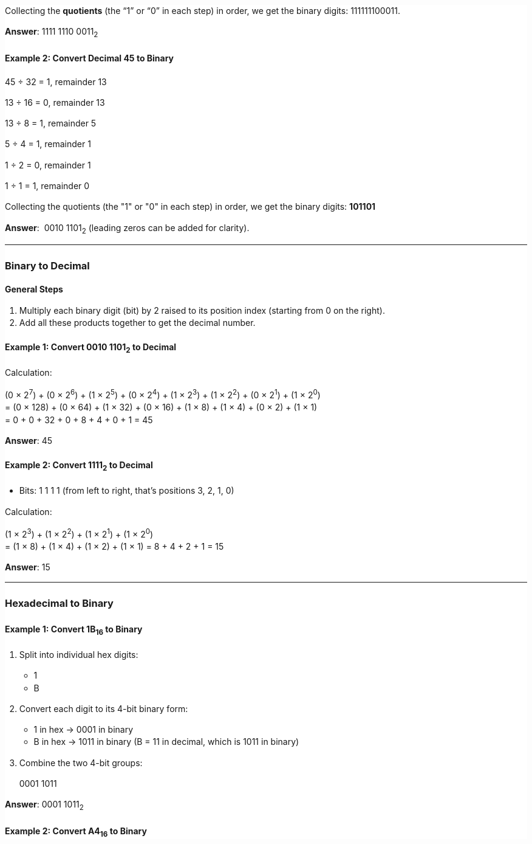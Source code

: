 <p>Collecting the <strong>quotients</strong> (the &ldquo;1&rdquo; or &ldquo;0&rdquo; in each step) in order, we get the binary digits: 111111100011.</p>
<p><strong>Answer</strong>: 1111 1110 0011<sub>2</sub></p>
<h4>Example 2: Convert Decimal 45 to Binary</h4>
<p>45 &divide; 32 = 1, remainder 13</p>
<p>13 &divide; 16 = 0, remainder 13</p>
<p>13 &divide; 8 = 1, remainder 5</p>
<p>5 &divide; 4 = 1, remainder 1</p>
<p>1 &divide; 2 = 0, remainder 1</p>
<p>1 &divide; 1 = 1, remainder 0</p>
<p>Collecting the quotients (the "1" or "0" in each step) in order, we get the binary digits: <strong>101101</strong></p>
<p><strong>Answer</strong>:&nbsp; 0010 1101<sub>2</sub> (leading zeros can be added for clarity).</p>
<hr />
<h3>Binary to Decimal</h3>
<p><strong>General Steps</strong></p>
<ol>
    <li>Multiply each binary digit (bit) by 2 raised to its position index (starting from 0 on the right).</li>
    <li>Add all these products together to get the decimal number.</li>
</ol>
<h4>Example 1: Convert 0010 1101<sub>2</sub>&nbsp;to Decimal</h4>
<p>Calculation:</p>
<p>(0 &times; 2<sup>7</sup>) + (0 &times; 2<sup>6</sup>) + (1 &times; 2<sup>5</sup>) + (0 &times; 2<sup>4</sup>) + (1 &times; 2<sup>3</sup>) + (1 &times; 2<sup>2</sup>) + (0 &times; 2<sup>1</sup>) + (1 &times; 2<sup>0</sup>)<br />= (0 &times; 128) + (0 &times; 64) + (1 &times; 32) + (0 &times; 16) + (1 &times; 8) + (1 &times; 4) + (0 &times; 2) + (1 &times; 1)<br />= 0 + 0 + 32 + 0 + 8 + 4 + 0 + 1 = 45</p>
<p><strong>Answer</strong>: 45</p>
<h4>Example 2: Convert 1111<sub>2</sub>&nbsp;to Decimal</h4>
<ul>
    <li>Bits: 1 1 1 1 (from left to right, that&rsquo;s positions 3, 2, 1, 0)</li>
</ul>
<p>Calculation:</p>
<p>(1 &times; 2<sup>3</sup>) + (1 &times; 2<sup>2</sup>) + (1 &times; 2<sup>1</sup>) + (1 &times; 2<sup>0</sup>)<br />= (1 &times; 8) + (1 &times; 4) + (1 &times; 2) + (1 &times; 1) = 8 + 4 + 2 + 1 = 15</p>
<p><strong>Answer</strong>: 15</p>
<hr />
<h3>Hexadecimal to Binary</h3>
<h4>Example 1: Convert 1B<sub>16</sub>&nbsp;to Binary</h4>
<ol>
    <li>
        <p>Split into individual hex digits:</p>
        <ul>
            <li>1</li>
            <li>B</li>
        </ul>
    </li>
    <li>
        <p>Convert each digit to its 4-bit binary form:</p>
        <ul>
            <li>1 in hex &rarr; 0001 in binary</li>
            <li>B in hex &rarr; 1011 in binary (B = 11 in decimal, which is 1011 in binary)</li>
        </ul>
    </li>
    <li>
        <p>Combine the two 4-bit groups:</p>
    </li>
</ol>
<p>&nbsp; &nbsp; &nbsp; 0001 1011</p>
<p><strong>Answer</strong>: 0001 1011<sub>2</sub></p>
<h4>Example 2: Convert A4<sub>16</sub>&nbsp;to Binary</h4>